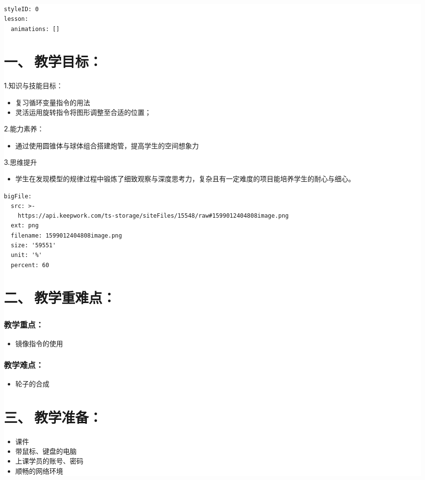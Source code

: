 
<style>
  .markdown-body hr {
    height: 1px;
  }
</style>





```@Lesson
styleID: 0
lesson:
  animations: []

```


# **一、	教学目标：**
1.知识与技能目标：
* 复习循环变量指令的用法
* 灵活运用旋转指令将图形调整至合适的位置；



2.能力素养：
* 通过使用圆锥体与球体组合搭建炮管，提高学生的空间想象力

3.思维提升
* 学生在发现模型的规律过程中锻炼了细致观察与深度思考力，复杂且有一定难度的项目能培养学生的耐心与细心。
```@BigFile
bigFile:
  src: >-
    https://api.keepwork.com/ts-storage/siteFiles/15548/raw#1599012404808image.png
  ext: png
  filename: 1599012404808image.png
  size: '59551'
  unit: '%'
  percent: 60

```


# **二、	教学重难点：**

### 教学重点：
* 镜像指令的使用
### 教学难点：
* 轮子的合成
# **三、	教学准备：**
* 课件
* 带鼠标、键盘的电脑
* 上课学员的账号、密码
* 顺畅的网络环境
